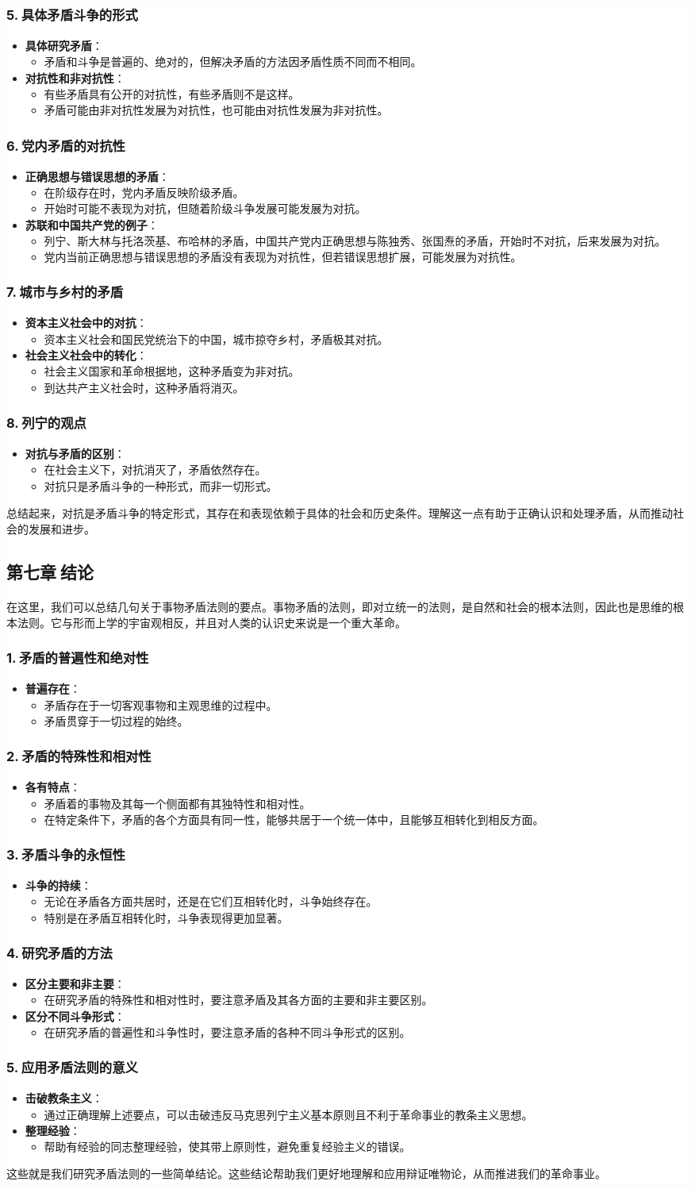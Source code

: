 ### 5. 具体矛盾斗争的形式
- **具体研究矛盾**：
  - 矛盾和斗争是普遍的、绝对的，但解决矛盾的方法因矛盾性质不同而不相同。
- **对抗性和非对抗性**：
  - 有些矛盾具有公开的对抗性，有些矛盾则不是这样。
  - 矛盾可能由非对抗性发展为对抗性，也可能由对抗性发展为非对抗性。

### 6. 党内矛盾的对抗性
- **正确思想与错误思想的矛盾**：
  - 在阶级存在时，党内矛盾反映阶级矛盾。
  - 开始时可能不表现为对抗，但随着阶级斗争发展可能发展为对抗。
- **苏联和中国共产党的例子**：
  - 列宁、斯大林与托洛茨基、布哈林的矛盾，中国共产党内正确思想与陈独秀、张国焘的矛盾，开始时不对抗，后来发展为对抗。
  - 党内当前正确思想与错误思想的矛盾没有表现为对抗性，但若错误思想扩展，可能发展为对抗性。

### 7. 城市与乡村的矛盾
- **资本主义社会中的对抗**：
  - 资本主义社会和国民党统治下的中国，城市掠夺乡村，矛盾极其对抗。
- **社会主义社会中的转化**：
  - 社会主义国家和革命根据地，这种矛盾变为非对抗。
  - 到达共产主义社会时，这种矛盾将消灭。

### 8. 列宁的观点
- **对抗与矛盾的区别**：
  - 在社会主义下，对抗消灭了，矛盾依然存在。
  - 对抗只是矛盾斗争的一种形式，而非一切形式。

总结起来，对抗是矛盾斗争的特定形式，其存在和表现依赖于具体的社会和历史条件。理解这一点有助于正确认识和处理矛盾，从而推动社会的发展和进步。

## 第七章 结论

在这里，我们可以总结几句关于事物矛盾法则的要点。事物矛盾的法则，即对立统一的法则，是自然和社会的根本法则，因此也是思维的根本法则。它与形而上学的宇宙观相反，并且对人类的认识史来说是一个重大革命。

### 1. 矛盾的普遍性和绝对性
- **普遍存在**：
  - 矛盾存在于一切客观事物和主观思维的过程中。
  - 矛盾贯穿于一切过程的始终。

### 2. 矛盾的特殊性和相对性
- **各有特点**：
  - 矛盾着的事物及其每一个侧面都有其独特性和相对性。
  - 在特定条件下，矛盾的各个方面具有同一性，能够共居于一个统一体中，且能够互相转化到相反方面。

### 3. 矛盾斗争的永恒性
- **斗争的持续**：
  - 无论在矛盾各方面共居时，还是在它们互相转化时，斗争始终存在。
  - 特别是在矛盾互相转化时，斗争表现得更加显著。

### 4. 研究矛盾的方法
- **区分主要和非主要**：
  - 在研究矛盾的特殊性和相对性时，要注意矛盾及其各方面的主要和非主要区别。
- **区分不同斗争形式**：
  - 在研究矛盾的普遍性和斗争性时，要注意矛盾的各种不同斗争形式的区别。

### 5. 应用矛盾法则的意义
- **击破教条主义**：
  - 通过正确理解上述要点，可以击破违反马克思列宁主义基本原则且不利于革命事业的教条主义思想。
- **整理经验**：
  - 帮助有经验的同志整理经验，使其带上原则性，避免重复经验主义的错误。

这些就是我们研究矛盾法则的一些简单结论。这些结论帮助我们更好地理解和应用辩证唯物论，从而推进我们的革命事业。